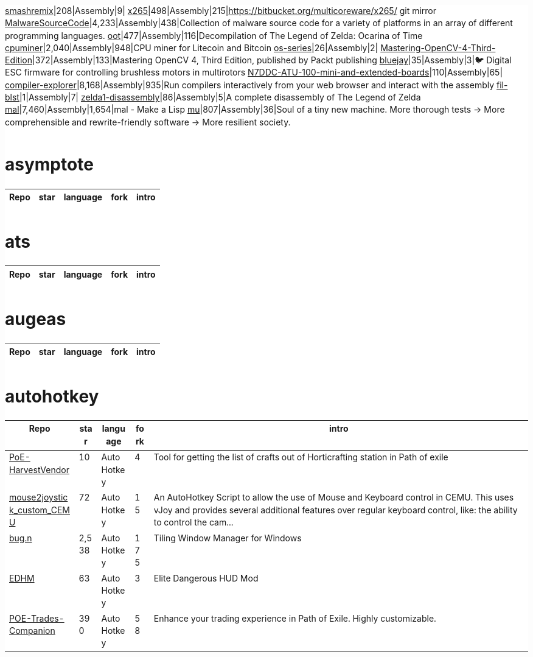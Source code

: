 [smashremix](https://hub.fastgit.org//JSsixtyfour/smashremix)|208|Assembly|9|
[x265](https://hub.fastgit.org//videolan/x265)|498|Assembly|215|https://bitbucket.org/multicoreware/x265/ git mirror
[MalwareSourceCode](https://hub.fastgit.org//vxunderground/MalwareSourceCode)|4,233|Assembly|438|Collection of malware source code for a variety of platforms in an array of different programming languages.
[oot](https://hub.fastgit.org//zeldaret/oot)|477|Assembly|116|Decompilation of The Legend of Zelda: Ocarina of Time
[cpuminer](https://hub.fastgit.org//pooler/cpuminer)|2,040|Assembly|948|CPU miner for Litecoin and Bitcoin
[os-series](https://hub.fastgit.org//davidcallanan/os-series)|26|Assembly|2|
[Mastering-OpenCV-4-Third-Edition](https://hub.fastgit.org//PacktPublishing/Mastering-OpenCV-4-Third-Edition)|372|Assembly|133|Mastering OpenCV 4, Third Edition, published by Packt publishing
[bluejay](https://hub.fastgit.org//mathiasvr/bluejay)|35|Assembly|3|🐦 Digital ESC firmware for controlling brushless motors in multirotors
[N7DDC-ATU-100-mini-and-extended-boards](https://hub.fastgit.org//Dfinitski/N7DDC-ATU-100-mini-and-extended-boards)|110|Assembly|65|
[compiler-explorer](https://hub.fastgit.org//compiler-explorer/compiler-explorer)|8,168|Assembly|935|Run compilers interactively from your web browser and interact with the assembly
[fil-blst](https://hub.fastgit.org//filecoin-project/fil-blst)|1|Assembly|7|
[zelda1-disassembly](https://hub.fastgit.org//aldonunez/zelda1-disassembly)|86|Assembly|5|A complete disassembly of The Legend of Zelda
[mal](https://hub.fastgit.org//kanaka/mal)|7,460|Assembly|1,654|mal - Make a Lisp
[mu](https://hub.fastgit.org//akkartik/mu)|807|Assembly|36|Soul of a tiny new machine. More thorough tests → More comprehensible and rewrite-friendly software → More resilient society.


# asymptote

Repo|star|language|fork|intro
-|-|-|-|-



# ats

Repo|star|language|fork|intro
-|-|-|-|-



# augeas

Repo|star|language|fork|intro
-|-|-|-|-



# autohotkey

Repo|star|language|fork|intro
-|-|-|-|-
[PoE-HarvestVendor](https://hub.fastgit.org//esge/PoE-HarvestVendor)|10|AutoHotkey|4|Tool for getting the list of crafts out of Horticrafting station in Path of exile
[mouse2joystick_custom_CEMU](https://hub.fastgit.org//CemuUser8/mouse2joystick_custom_CEMU)|72|AutoHotkey|15|An AutoHotkey Script to allow the use of Mouse and Keyboard control in CEMU. This uses vJoy and provides several additional features over regular keyboard control, like: the ability to control the cam...
[bug.n](https://hub.fastgit.org//fuhsjr00/bug.n)|2,538|AutoHotkey|175|Tiling Window Manager for Windows
[EDHM](https://hub.fastgit.org//psychicEgg/EDHM)|63|AutoHotkey|3|Elite Dangerous HUD Mod
[POE-Trades-Companion](https://hub.fastgit.org//lemasato/POE-Trades-Companion)|390|AutoHotkey|58|Enhance your trading experience in Path of Exile. Highly customizable.
